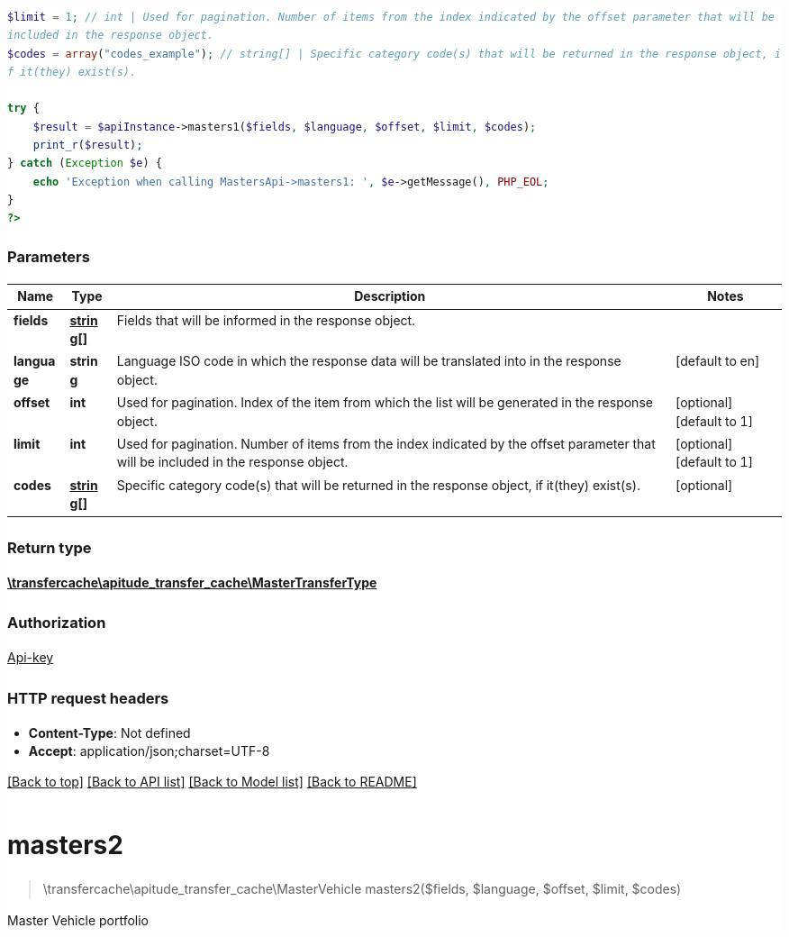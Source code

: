 ```php
$limit = 1; // int | Used for pagination. Number of items from the index indicated by the offset parameter that will be included in the response object.
$codes = array("codes_example"); // string[] | Specific category code(s) that will be returned in the response object, if it(they) exist(s).

try {
    $result = $apiInstance->masters1($fields, $language, $offset, $limit, $codes);
    print_r($result);
} catch (Exception $e) {
    echo 'Exception when calling MastersApi->masters1: ', $e->getMessage(), PHP_EOL;
}
?>
```

### Parameters

Name | Type | Description  | Notes
------------- | ------------- | ------------- | -------------
 **fields** | [**string[]**](../Model/string.md)| Fields that will be informed in the response object. |
 **language** | **string**| Language ISO code in which the response data will be translated into in the response object. | [default to en]
 **offset** | **int**| Used for pagination. Index of the item from which the list will be generated in the response object. | [optional] [default to 1]
 **limit** | **int**| Used for pagination. Number of items from the index indicated by the offset parameter that will be included in the response object. | [optional] [default to 1]
 **codes** | [**string[]**](../Model/string.md)| Specific category code(s) that will be returned in the response object, if it(they) exist(s). | [optional]

### Return type

[**\transfercache\apitude_transfer_cache\MasterTransferType**](../Model/MasterTransferType.md)

### Authorization

[Api-key](../../README.md#Api-key)

### HTTP request headers

 - **Content-Type**: Not defined
 - **Accept**: application/json;charset=UTF-8

[[Back to top]](#) [[Back to API list]](../../README.md#documentation-for-api-endpoints) [[Back to Model list]](../../README.md#documentation-for-models) [[Back to README]](../../README.md)

# **masters2**
> \transfercache\apitude_transfer_cache\MasterVehicle masters2($fields, $language, $offset, $limit, $codes)

Master Vehicle portfolio
